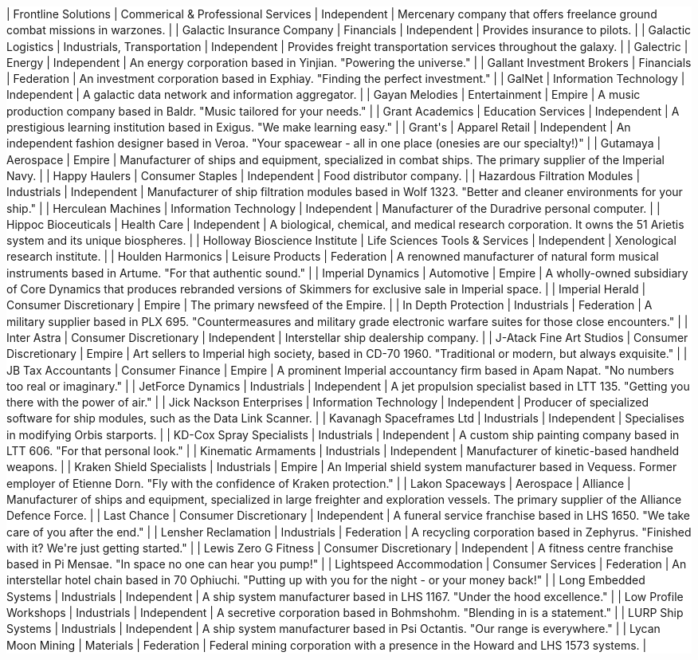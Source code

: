 | Frontline Solutions | Commerical & Professional Services | Independent | Mercenary company that offers freelance ground combat missions in warzones. |
| Galactic Insurance Company | Financials | Independent | Provides insurance to pilots. |
| Galactic Logistics | Industrials, Transportation | Independent | Provides freight transportation services throughout the galaxy. |
| Galectric | Energy | Independent | An energy corporation based in Yinjian. "Powering the universe." |
| Gallant Investment Brokers | Financials | Federation | An investment corporation based in Exphiay. "Finding the perfect investment." |
| GalNet | Information Technology | Independent | A galactic data network and information aggregator. |
| Gayan Melodies | Entertainment | Empire | A music production company based in Baldr. "Music tailored for your needs." |
| Grant Academics | Education Services | Independent | A prestigious learning institution based in Exigus. "We make learning easy." |
| Grant's | Apparel Retail | Independent | An independent fashion designer based in Veroa. "Your spacewear - all in one place (onesies are our specialty!)" |
| Gutamaya | Aerospace | Empire | Manufacturer of ships and equipment, specialized in combat ships. The primary supplier of the Imperial Navy. |
| Happy Haulers | Consumer Staples | Independent | Food distributor company. |
| Hazardous Filtration Modules | Industrials | Independent | Manufacturer of ship filtration modules based in Wolf 1323. "Better and cleaner environments for your ship." |
| Herculean Machines | Information Technology | Independent | Manufacturer of the Duradrive personal computer. |
| Hippoc Bioceuticals | Health Care | Independent | A biological, chemical, and medical research corporation. It owns the 51 Arietis system and its unique biospheres. |
| Holloway Bioscience Institute | Life Sciences Tools & Services | Independent | Xenological research institute. |
| Houlden Harmonics | Leisure Products | Federation | A renowned manufacturer of natural form musical instruments based in Artume. "For that authentic sound." |
| Imperial Dynamics | Automotive | Empire | A wholly-owned subsidiary of Core Dynamics that produces rebranded versions of Skimmers for exclusive sale in Imperial space. |
| Imperial Herald | Consumer Discretionary | Empire | The primary newsfeed of the Empire. |
| In Depth Protection | Industrials | Federation | A military supplier based in PLX 695. "Countermeasures and military grade electronic warfare suites for those close encounters." |
| Inter Astra | Consumer Discretionary | Independent | Interstellar ship dealership company. |
| J-Atack Fine Art Studios | Consumer Discretionary | Empire | Art sellers to Imperial high society, based in CD-70 1960. "Traditional or modern, but always exquisite." |
| JB Tax Accountants | Consumer Finance | Empire | A prominent Imperial accountancy firm based in Apam Napat. "No numbers too real or imaginary." |
| JetForce Dynamics | Industrials | Independent | A jet propulsion specialist based in LTT 135. "Getting you there with the power of air." |
| Jick Nackson Enterprises | Information Technology | Independent | Producer of specialized software for ship modules, such as the Data Link Scanner. |
| Kavanagh Spaceframes Ltd | Industrials | Independent | Specialises in modifying Orbis starports. |
| KD-Cox Spray Specialists | Industrials | Independent | A custom ship painting company based in LTT 606. "For that personal look." |
| Kinematic Armaments | Industrials | Independent | Manufacturer of kinetic-based handheld weapons. |
| Kraken Shield Specialists | Industrials | Empire | An Imperial shield system manufacturer based in Vequess. Former employer of Etienne Dorn. "Fly with the confidence of Kraken protection." |
| Lakon Spaceways | Aerospace | Alliance | Manufacturer of ships and equipment, specialized in large freighter and exploration vessels. The primary supplier of the Alliance Defence Force. |
| Last Chance | Consumer Discretionary | Independent | A funeral service franchise based in LHS 1650. "We take care of you after the end." |
| Lensher Reclamation | Industrials | Federation | A recycling corporation based in Zephyrus. "Finished with it? We're just getting started." |
| Lewis Zero G Fitness | Consumer Discretionary | Independent | A fitness centre franchise based in Pi Mensae. "In space no one can hear you pump!" |
| Lightspeed Accommodation | Consumer Services | Federation | An interstellar hotel chain based in 70 Ophiuchi. "Putting up with you for the night - or your money back!" |
| Long Embedded Systems | Industrials | Independent | A ship system manufacturer based in LHS 1167. "Under the hood excellence." |
| Low Profile Workshops | Industrials | Independent | A secretive corporation based in Bohmshohm. "Blending in is a statement." |
| LURP Ship Systems | Industrials | Independent | A ship system manufacturer based in Psi Octantis. "Our range is everywhere." |
| Lycan Moon Mining | Materials | Federation | Federal mining corporation with a presence in the Howard and LHS 1573 systems. |
